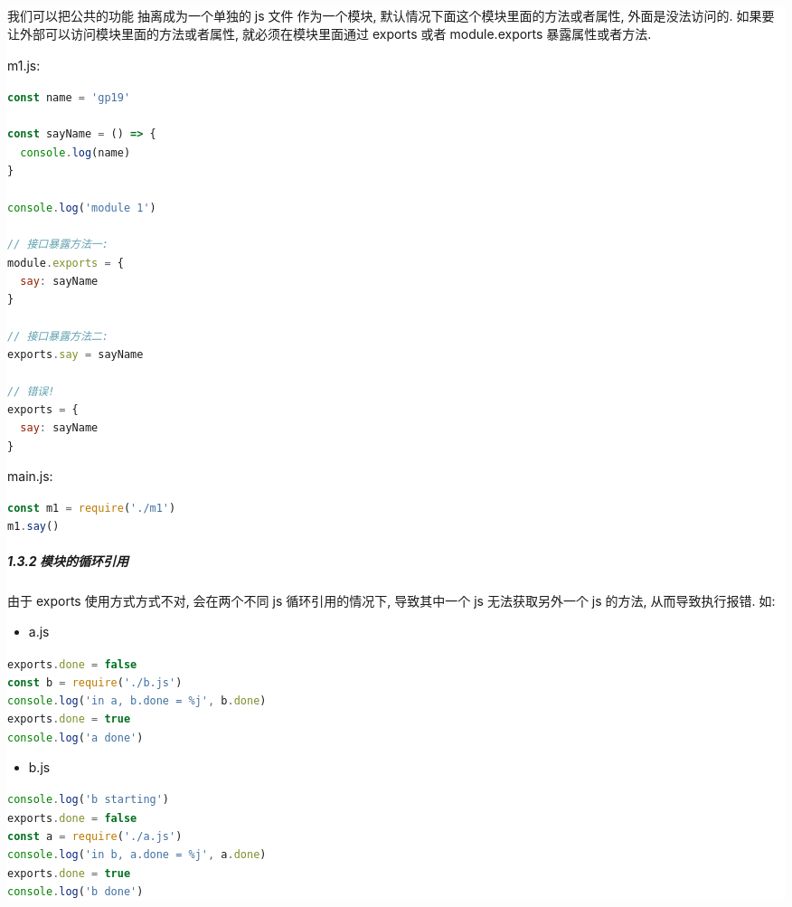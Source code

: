 我们可以把公共的功能 抽离成为一个单独的 js 文件 作为一个模块, 默认情况下面这个模块里面的方法或者属性, 外面是没法访问的. 如果要让外部可以访问模块里面的方法或者属性, 就必须在模块里面通过 exports 或者 module.exports 暴露属性或者方法.

m1.js:

```js
const name = 'gp19'

const sayName = () => {
  console.log(name)
}

console.log('module 1')

// 接口暴露方法一:
module.exports = {
  say: sayName
}

// 接口暴露方法二:
exports.say = sayName

// 错误!
exports = {
  say: sayName
}
```

main.js:

```js
const m1 = require('./m1')
m1.say()
```

##### 1.3.2 模块的循环引用

由于 exports 使用方式方式不对, 会在两个不同 js 循环引用的情况下, 导致其中一个 js 无法获取另外一个 js 的方法, 从而导致执行报错. 如:

* a.js

```js
exports.done = false
const b = require('./b.js')
console.log('in a, b.done = %j', b.done)
exports.done = true
console.log('a done')
```

* b.js

```js
console.log('b starting')
exports.done = false
const a = require('./a.js')
console.log('in b, a.done = %j', a.done)
exports.done = true
console.log('b done')
```

